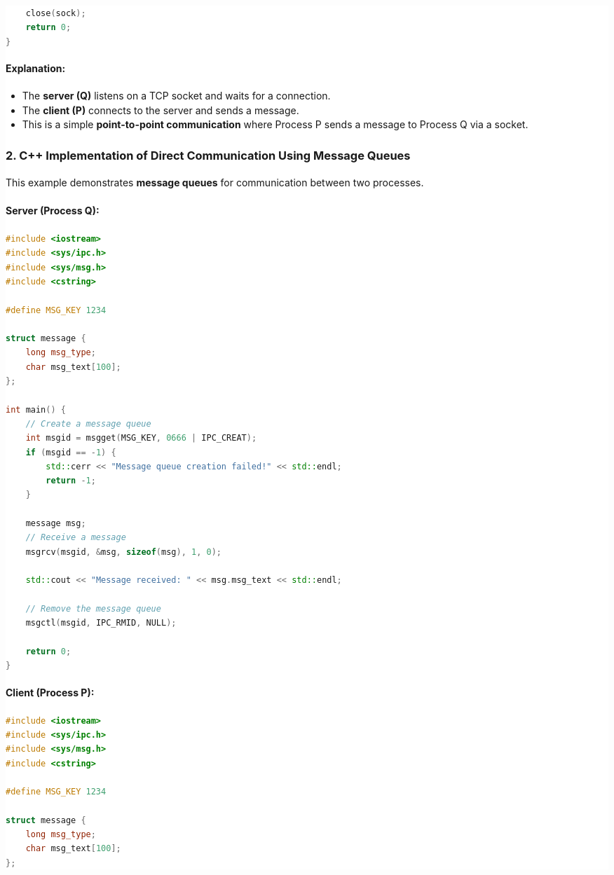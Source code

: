 ```cpp
    close(sock);
    return 0;
}
```

#### **Explanation**:
- The **server (Q)** listens on a TCP socket and waits for a connection.
- The **client (P)** connects to the server and sends a message.
- This is a simple **point-to-point communication** where Process P sends a message to Process Q via a socket.

### 2. **C++ Implementation of Direct Communication Using Message Queues**

This example demonstrates **message queues** for communication between two processes.

#### **Server (Process Q)**:
```cpp
#include <iostream>
#include <sys/ipc.h>
#include <sys/msg.h>
#include <cstring>

#define MSG_KEY 1234

struct message {
    long msg_type;
    char msg_text[100];
};

int main() {
    // Create a message queue
    int msgid = msgget(MSG_KEY, 0666 | IPC_CREAT);
    if (msgid == -1) {
        std::cerr << "Message queue creation failed!" << std::endl;
        return -1;
    }

    message msg;
    // Receive a message
    msgrcv(msgid, &msg, sizeof(msg), 1, 0);

    std::cout << "Message received: " << msg.msg_text << std::endl;

    // Remove the message queue
    msgctl(msgid, IPC_RMID, NULL);

    return 0;
}
```

#### **Client (Process P)**:
```cpp
#include <iostream>
#include <sys/ipc.h>
#include <sys/msg.h>
#include <cstring>

#define MSG_KEY 1234

struct message {
    long msg_type;
    char msg_text[100];
};
```
